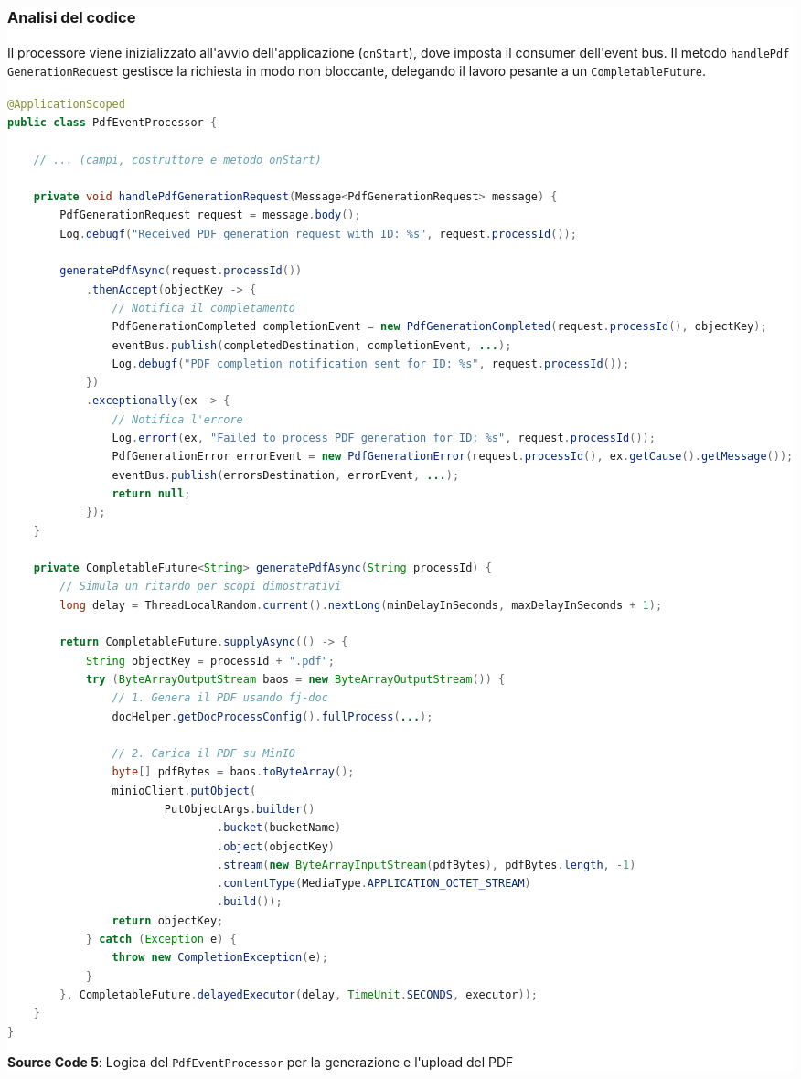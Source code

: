 ### Analisi del codice

Il processore viene inizializzato all'avvio dell'applicazione (`onStart`), dove imposta il consumer dell'event bus. Il metodo `handlePdfGenerationRequest` gestisce la richiesta in modo non bloccante, delegando il lavoro pesante a un `CompletableFuture`.

```java
@ApplicationScoped
public class PdfEventProcessor {

    // ... (campi, costruttore e metodo onStart)

    private void handlePdfGenerationRequest(Message<PdfGenerationRequest> message) {
        PdfGenerationRequest request = message.body();
        Log.debugf("Received PDF generation request with ID: %s", request.processId());

        generatePdfAsync(request.processId())
            .thenAccept(objectKey -> {
                // Notifica il completamento
                PdfGenerationCompleted completionEvent = new PdfGenerationCompleted(request.processId(), objectKey);
                eventBus.publish(completedDestination, completionEvent, ...);
                Log.debugf("PDF completion notification sent for ID: %s", request.processId());
            })
            .exceptionally(ex -> {
                // Notifica l'errore
                Log.errorf(ex, "Failed to process PDF generation for ID: %s", request.processId());
                PdfGenerationError errorEvent = new PdfGenerationError(request.processId(), ex.getCause().getMessage());
                eventBus.publish(errorsDestination, errorEvent, ...);
                return null;
            });
    }

    private CompletableFuture<String> generatePdfAsync(String processId) {
        // Simula un ritardo per scopi dimostrativi
        long delay = ThreadLocalRandom.current().nextLong(minDelayInSeconds, maxDelayInSeconds + 1);

        return CompletableFuture.supplyAsync(() -> {
            String objectKey = processId + ".pdf";
            try (ByteArrayOutputStream baos = new ByteArrayOutputStream()) {
                // 1. Genera il PDF usando fj-doc
                docHelper.getDocProcessConfig().fullProcess(...);

                // 2. Carica il PDF su MinIO
                byte[] pdfBytes = baos.toByteArray();
                minioClient.putObject(
                        PutObjectArgs.builder()
                                .bucket(bucketName)
                                .object(objectKey)
                                .stream(new ByteArrayInputStream(pdfBytes), pdfBytes.length, -1)
                                .contentType(MediaType.APPLICATION_OCTET_STREAM)
                                .build());
                return objectKey;
            } catch (Exception e) {
                throw new CompletionException(e);
            }
        }, CompletableFuture.delayedExecutor(delay, TimeUnit.SECONDS, executor));
    }
}
```
**Source Code 5**: Logica del `PdfEventProcessor` per la generazione e l'upload del PDF
